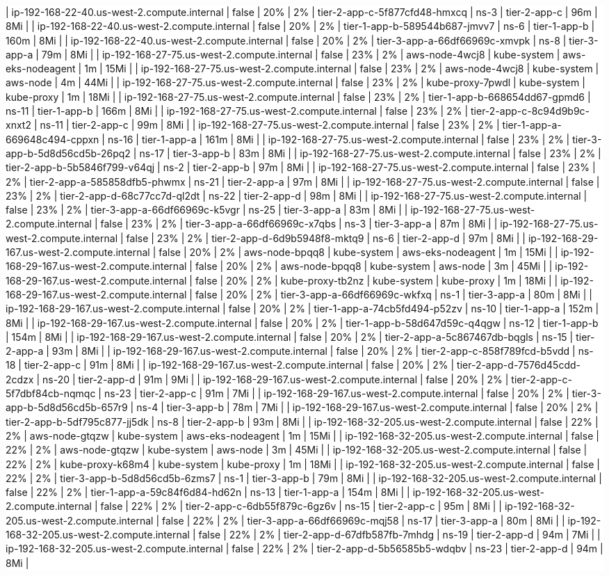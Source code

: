 | ip-192-168-22-40.us-west-2.compute.internal | false | 20% | 2% | tier-2-app-c-5f877cfd48-hmxcq | ns-3 | tier-2-app-c | 96m | 8Mi |
| ip-192-168-22-40.us-west-2.compute.internal | false | 20% | 2% | tier-1-app-b-589544b687-jmvv7 | ns-6 | tier-1-app-b | 160m | 8Mi |
| ip-192-168-22-40.us-west-2.compute.internal | false | 20% | 2% | tier-3-app-a-66df66969c-xmvpk | ns-8 | tier-3-app-a | 79m | 8Mi |
| ip-192-168-27-75.us-west-2.compute.internal | false | 23% | 2% | aws-node-4wcj8 | kube-system | aws-eks-nodeagent | 1m | 15Mi |
| ip-192-168-27-75.us-west-2.compute.internal | false | 23% | 2% | aws-node-4wcj8 | kube-system | aws-node | 4m | 44Mi |
| ip-192-168-27-75.us-west-2.compute.internal | false | 23% | 2% | kube-proxy-7pwdl | kube-system | kube-proxy | 1m | 18Mi |
| ip-192-168-27-75.us-west-2.compute.internal | false | 23% | 2% | tier-1-app-b-668654dd67-gpmd6 | ns-11 | tier-1-app-b | 166m | 8Mi |
| ip-192-168-27-75.us-west-2.compute.internal | false | 23% | 2% | tier-2-app-c-8c94d9b9c-xnxt2 | ns-11 | tier-2-app-c | 99m | 8Mi |
| ip-192-168-27-75.us-west-2.compute.internal | false | 23% | 2% | tier-1-app-a-669648c494-cppxn | ns-16 | tier-1-app-a | 161m | 8Mi |
| ip-192-168-27-75.us-west-2.compute.internal | false | 23% | 2% | tier-3-app-b-5d8d56cd5b-26pq2 | ns-17 | tier-3-app-b | 83m | 8Mi |
| ip-192-168-27-75.us-west-2.compute.internal | false | 23% | 2% | tier-2-app-b-5b5846f799-v64qj | ns-2 | tier-2-app-b | 97m | 8Mi |
| ip-192-168-27-75.us-west-2.compute.internal | false | 23% | 2% | tier-2-app-a-585858dfb5-phwmx | ns-21 | tier-2-app-a | 97m | 8Mi |
| ip-192-168-27-75.us-west-2.compute.internal | false | 23% | 2% | tier-2-app-d-68c77cc7d-ql2dt | ns-22 | tier-2-app-d | 98m | 8Mi |
| ip-192-168-27-75.us-west-2.compute.internal | false | 23% | 2% | tier-3-app-a-66df66969c-k5vgr | ns-25 | tier-3-app-a | 83m | 8Mi |
| ip-192-168-27-75.us-west-2.compute.internal | false | 23% | 2% | tier-3-app-a-66df66969c-x7qbs | ns-3 | tier-3-app-a | 87m | 8Mi |
| ip-192-168-27-75.us-west-2.compute.internal | false | 23% | 2% | tier-2-app-d-6d9b5948f8-mktq9 | ns-6 | tier-2-app-d | 97m | 8Mi |
| ip-192-168-29-167.us-west-2.compute.internal | false | 20% | 2% | aws-node-bpqq8 | kube-system | aws-eks-nodeagent | 1m | 15Mi |
| ip-192-168-29-167.us-west-2.compute.internal | false | 20% | 2% | aws-node-bpqq8 | kube-system | aws-node | 3m | 45Mi |
| ip-192-168-29-167.us-west-2.compute.internal | false | 20% | 2% | kube-proxy-tb2nz | kube-system | kube-proxy | 1m | 18Mi |
| ip-192-168-29-167.us-west-2.compute.internal | false | 20% | 2% | tier-3-app-a-66df66969c-wkfxq | ns-1 | tier-3-app-a | 80m | 8Mi |
| ip-192-168-29-167.us-west-2.compute.internal | false | 20% | 2% | tier-1-app-a-74cb5fd494-p52zv | ns-10 | tier-1-app-a | 152m | 8Mi |
| ip-192-168-29-167.us-west-2.compute.internal | false | 20% | 2% | tier-1-app-b-58d647d59c-q4qgw | ns-12 | tier-1-app-b | 154m | 8Mi |
| ip-192-168-29-167.us-west-2.compute.internal | false | 20% | 2% | tier-2-app-a-5c867467db-bqgls | ns-15 | tier-2-app-a | 93m | 8Mi |
| ip-192-168-29-167.us-west-2.compute.internal | false | 20% | 2% | tier-2-app-c-858f789fcd-b5vdd | ns-18 | tier-2-app-c | 91m | 8Mi |
| ip-192-168-29-167.us-west-2.compute.internal | false | 20% | 2% | tier-2-app-d-7576d45cdd-2cdzx | ns-20 | tier-2-app-d | 91m | 9Mi |
| ip-192-168-29-167.us-west-2.compute.internal | false | 20% | 2% | tier-2-app-c-5f7dbf84cb-nqmqc | ns-23 | tier-2-app-c | 91m | 7Mi |
| ip-192-168-29-167.us-west-2.compute.internal | false | 20% | 2% | tier-3-app-b-5d8d56cd5b-657r9 | ns-4 | tier-3-app-b | 78m | 7Mi |
| ip-192-168-29-167.us-west-2.compute.internal | false | 20% | 2% | tier-2-app-b-5df795c877-jj5dk | ns-8 | tier-2-app-b | 93m | 8Mi |
| ip-192-168-32-205.us-west-2.compute.internal | false | 22% | 2% | aws-node-gtqzw | kube-system | aws-eks-nodeagent | 1m | 15Mi |
| ip-192-168-32-205.us-west-2.compute.internal | false | 22% | 2% | aws-node-gtqzw | kube-system | aws-node | 3m | 45Mi |
| ip-192-168-32-205.us-west-2.compute.internal | false | 22% | 2% | kube-proxy-k68m4 | kube-system | kube-proxy | 1m | 18Mi |
| ip-192-168-32-205.us-west-2.compute.internal | false | 22% | 2% | tier-3-app-b-5d8d56cd5b-6zms7 | ns-1 | tier-3-app-b | 79m | 8Mi |
| ip-192-168-32-205.us-west-2.compute.internal | false | 22% | 2% | tier-1-app-a-59c84f6d84-hd62n | ns-13 | tier-1-app-a | 154m | 8Mi |
| ip-192-168-32-205.us-west-2.compute.internal | false | 22% | 2% | tier-2-app-c-6db55f879c-6gz6v | ns-15 | tier-2-app-c | 95m | 8Mi |
| ip-192-168-32-205.us-west-2.compute.internal | false | 22% | 2% | tier-3-app-a-66df66969c-mqj58 | ns-17 | tier-3-app-a | 80m | 8Mi |
| ip-192-168-32-205.us-west-2.compute.internal | false | 22% | 2% | tier-2-app-d-67dfb587fb-7mhdg | ns-19 | tier-2-app-d | 94m | 7Mi |
| ip-192-168-32-205.us-west-2.compute.internal | false | 22% | 2% | tier-2-app-d-5b56585b5-wdqbv | ns-23 | tier-2-app-d | 94m | 8Mi |